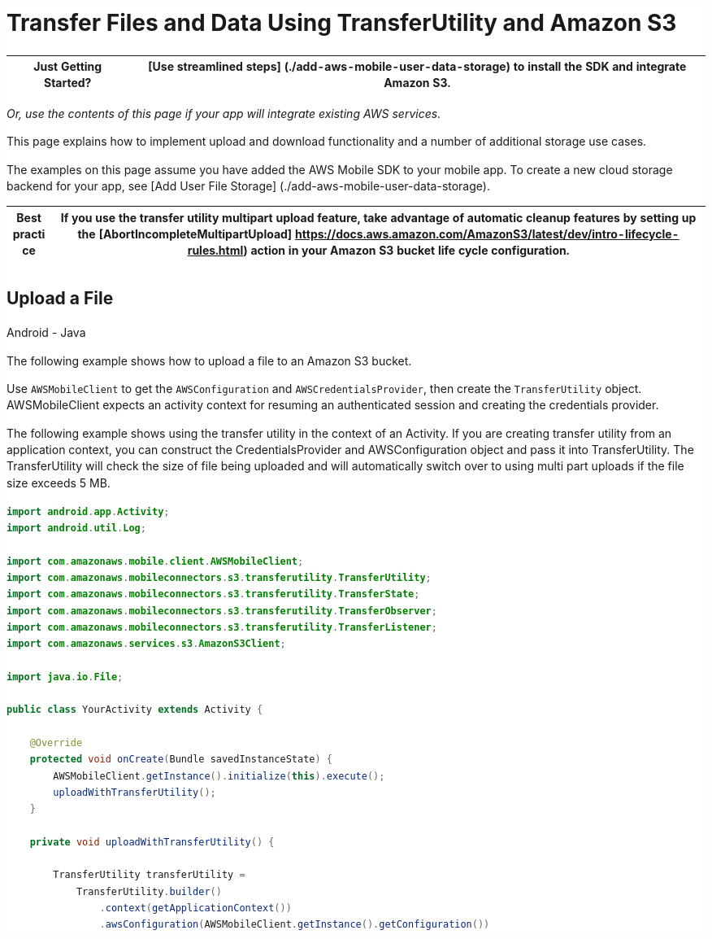 # Transfer Files and Data Using TransferUtility and Amazon S3

**Just Getting Started?** | [Use streamlined steps] (./add-aws-mobile-user-data-storage) to install the SDK and integrate Amazon S3.
------------ | -------------

*Or, use the contents of this page if your app will integrate existing AWS services.*

This page explains how to implement upload and download functionality and a number of additional storage use cases.

The examples on this page assume you have added the AWS Mobile SDK to your mobile app. To create a new cloud storage backend for your app, see [Add User File Storage] (./add-aws-mobile-user-data-storage).

**Best practice** | If you use the transfer utility multipart upload feature, take advantage of automatic cleanup features by setting up the [AbortIncompleteMultipartUpload] https://docs.aws.amazon.com/AmazonS3/latest/dev/intro-lifecycle-rules.html) action in your Amazon S3 bucket life cycle configuration.
------------ | -------------

## Upload a File

Android - Java

The following example shows how to upload a file to an Amazon S3 bucket.

Use `AWSMobileClient` to get the `AWSConfiguration` and `AWSCredentialsProvider`, then create the `TransferUtility` object. AWSMobileClient expects an activity context for resuming an authenticated session and creating the credentials provider.

The following example shows using the transfer utility in the context of an Activity. If you are creating transfer utility from an application context, you can construct the CredentialsProvider and
AWSConfiguration object and pass it into TransferUtility. The TransferUtility will check the size of file being uploaded and will automatically switch over to using multi part uploads if the file size exceeds 5 MB.

```java
import android.app.Activity;
import android.util.Log;

import com.amazonaws.mobile.client.AWSMobileClient;
import com.amazonaws.mobileconnectors.s3.transferutility.TransferUtility;
import com.amazonaws.mobileconnectors.s3.transferutility.TransferState;
import com.amazonaws.mobileconnectors.s3.transferutility.TransferObserver;
import com.amazonaws.mobileconnectors.s3.transferutility.TransferListener;
import com.amazonaws.services.s3.AmazonS3Client;

import java.io.File;

public class YourActivity extends Activity {

    @Override
    protected void onCreate(Bundle savedInstanceState) {
        AWSMobileClient.getInstance().initialize(this).execute();
        uploadWithTransferUtility();
    }

    private void uploadWithTransferUtility() {

        TransferUtility transferUtility =
            TransferUtility.builder()
                .context(getApplicationContext())
                .awsConfiguration(AWSMobileClient.getInstance().getConfiguration())
```